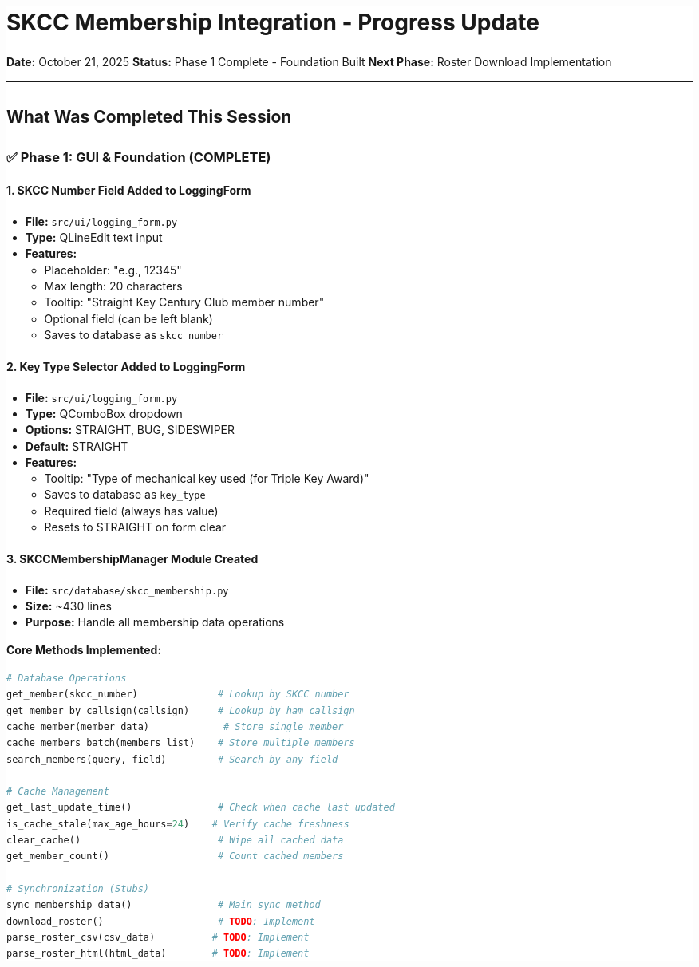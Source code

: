 # SKCC Membership Integration - Progress Update

**Date:** October 21, 2025
**Status:** Phase 1 Complete - Foundation Built
**Next Phase:** Roster Download Implementation

---

## What Was Completed This Session

### ✅ Phase 1: GUI & Foundation (COMPLETE)

#### 1. SKCC Number Field Added to LoggingForm
- **File:** `src/ui/logging_form.py`
- **Type:** QLineEdit text input
- **Features:**
  - Placeholder: "e.g., 12345"
  - Max length: 20 characters
  - Tooltip: "Straight Key Century Club member number"
  - Optional field (can be left blank)
  - Saves to database as `skcc_number`

#### 2. Key Type Selector Added to LoggingForm
- **File:** `src/ui/logging_form.py`
- **Type:** QComboBox dropdown
- **Options:** STRAIGHT, BUG, SIDESWIPER
- **Default:** STRAIGHT
- **Features:**
  - Tooltip: "Type of mechanical key used (for Triple Key Award)"
  - Saves to database as `key_type`
  - Required field (always has value)
  - Resets to STRAIGHT on form clear

#### 3. SKCCMembershipManager Module Created
- **File:** `src/database/skcc_membership.py`
- **Size:** ~430 lines
- **Purpose:** Handle all membership data operations

**Core Methods Implemented:**

```python
# Database Operations
get_member(skcc_number)              # Lookup by SKCC number
get_member_by_callsign(callsign)     # Lookup by ham callsign
cache_member(member_data)             # Store single member
cache_members_batch(members_list)    # Store multiple members
search_members(query, field)         # Search by any field

# Cache Management
get_last_update_time()               # Check when cache last updated
is_cache_stale(max_age_hours=24)    # Verify cache freshness
clear_cache()                        # Wipe all cached data
get_member_count()                   # Count cached members

# Synchronization (Stubs)
sync_membership_data()               # Main sync method
download_roster()                    # TODO: Implement
parse_roster_csv(csv_data)          # TODO: Implement
parse_roster_html(html_data)        # TODO: Implement
```
